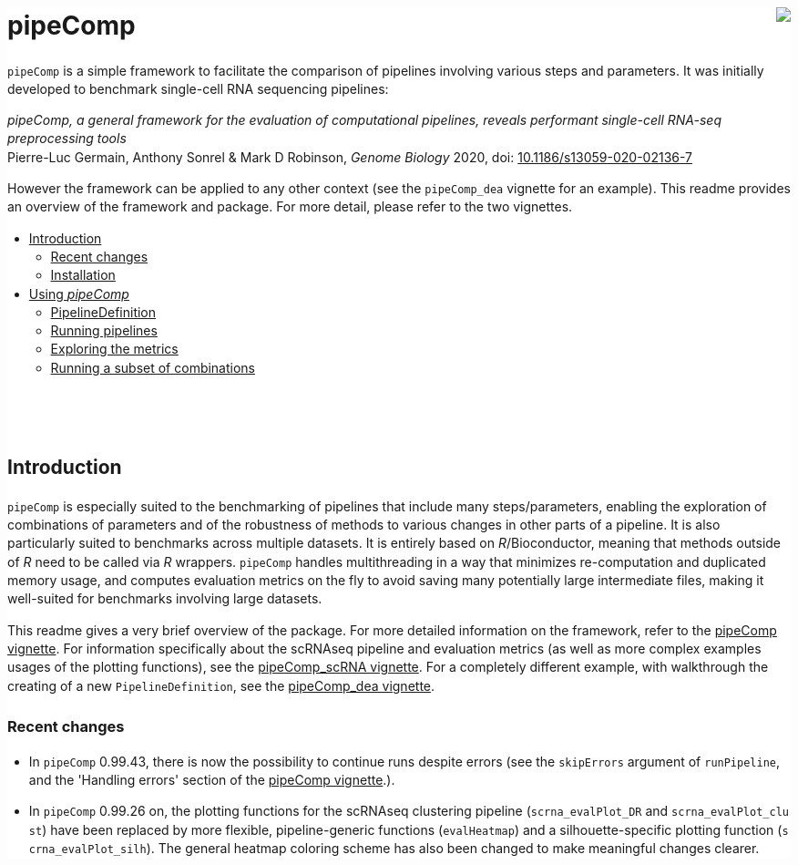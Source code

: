 <img align="right" style="margin-left: 20px;" src="sticker.png"/>

# pipeComp

`pipeComp` is a simple framework to facilitate the comparison of pipelines involving various steps and parameters. It was initially developed to benchmark single-cell RNA sequencing pipelines:

_pipeComp, a general framework for the evaluation of computational pipelines, reveals performant single-cell RNA-seq preprocessing tools_<br/>
Pierre-Luc Germain, Anthony Sonrel & Mark D Robinson, _Genome Biology_ 2020, doi: [10.1186/s13059-020-02136-7](https://doi.org/10.1186/s13059-020-02136-7)

However the framework can be applied to any other context (see the `pipeComp_dea` vignette for an example). This readme provides an overview of the framework and package. For more detail, please refer to the two vignettes.

* [Introduction](#introduction)
  * [Recent changes](#recent-changes)
  * [Installation](#installation)
* [Using _pipeComp_](#using-pipecomp)
  * [PipelineDefinition](#pipelinedefinition)
  * [Running pipelines](#running-pipelines)
  * [Exploring the metrics](#exploring-the-metrics)
  * [Running a subset of combinations](#running-only-a-subset-of-the-combinations)

<br/><br/>

## Introduction

`pipeComp` is especially suited to the benchmarking of pipelines that include many steps/parameters, enabling the exploration of combinations of parameters and of the robustness of methods to various changes in other parts of a pipeline. It is also particularly suited to benchmarks across multiple datasets. It is entirely based on _R_/Bioconductor, meaning that methods outside of _R_ need to be called via _R_ wrappers. `pipeComp` handles multithreading in a way that minimizes re-computation and duplicated memory usage, and computes evaluation metrics on the fly to avoid saving many potentially large intermediate files, making it well-suited for benchmarks involving large datasets.

This readme gives a very brief overview of the package. For more detailed information on the framework, refer to the [pipeComp vignette](vignettes/pipeComp.Rmd). For information specifically about the scRNAseq pipeline and evaluation metrics (as well as more complex examples usages of the plotting functions), see the [pipeComp_scRNA vignette](vignettes/pipeComp_scRNA.Rmd). For a completely different example, with walkthrough the creating of a new `PipelineDefinition`, see the [pipeComp_dea vignette](vignettes/pipeComp_dea.Rmd).

### Recent changes

* In `pipeComp` 0.99.43, there is now the possibility to continue runs despite errors (see the `skipErrors` argument of `runPipeline`, and the 'Handling errors' section of the [pipeComp vignette](vignettes/pipeComp.Rmd).).

* In `pipeComp` 0.99.26 on, the plotting functions for the scRNAseq clustering pipeline (`scrna_evalPlot_DR` and `scrna_evalPlot_clust`) have been replaced by more flexible, pipeline-generic functions (`evalHeatmap`) and a silhouette-specific plotting function (`scrna_evalPlot_silh`). The general heatmap coloring scheme has also been changed to make meaningful changes clearer.
